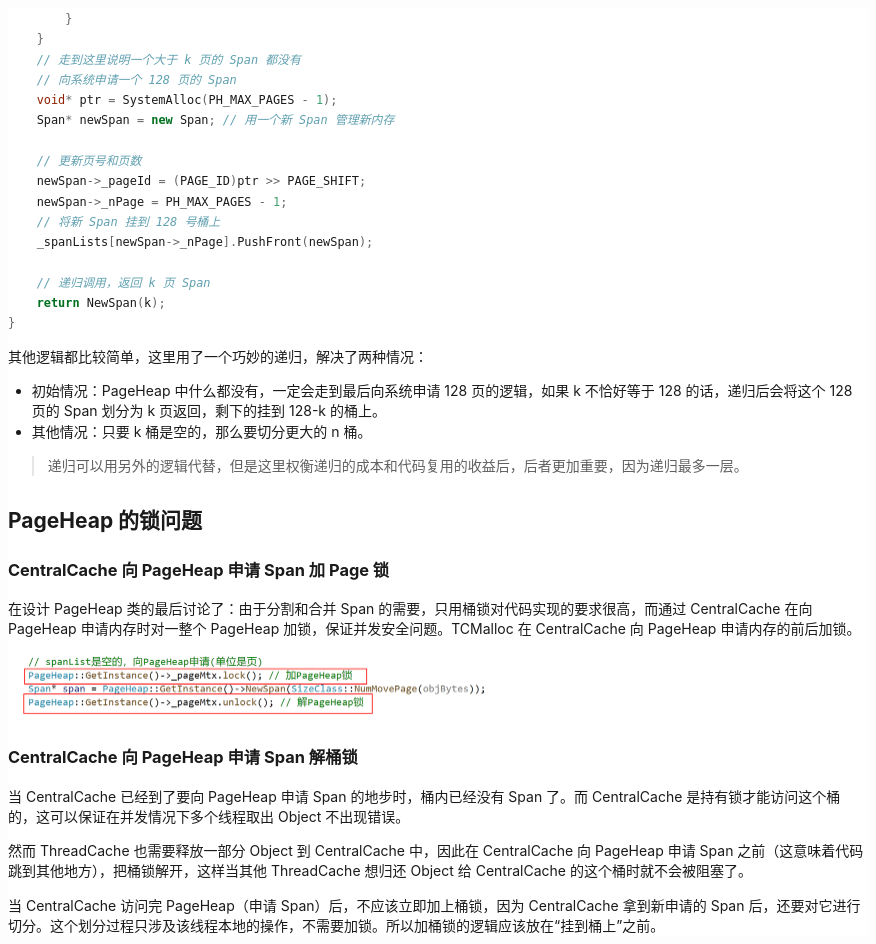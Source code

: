 ```cpp
		}
	}
	// 走到这里说明一个大于 k 页的 Span 都没有
	// 向系统申请一个 128 页的 Span
	void* ptr = SystemAlloc(PH_MAX_PAGES - 1);
	Span* newSpan = new Span; // 用一个新 Span 管理新内存

	// 更新页号和页数
	newSpan->_pageId = (PAGE_ID)ptr >> PAGE_SHIFT;
	newSpan->_nPage = PH_MAX_PAGES - 1;
	// 将新 Span 挂到 128 号桶上
	_spanLists[newSpan->_nPage].PushFront(newSpan);

	// 递归调用，返回 k 页 Span
	return NewSpan(k);
}
```

其他逻辑都比较简单，这里用了一个巧妙的递归，解决了两种情况：

- 初始情况：PageHeap 中什么都没有，一定会走到最后向系统申请 128 页的逻辑，如果 k 不恰好等于 128 的话，递归后会将这个 128 页的 Span 划分为 k 页返回，剩下的挂到 128-k 的桶上。
- 其他情况：只要 k 桶是空的，那么要切分更大的 n 桶。

> 递归可以用另外的逻辑代替，但是这里权衡递归的成本和代码复用的收益后，后者更加重要，因为递归最多一层。

## PageHeap 的锁问题

### CentralCache 向 PageHeap 申请 Span 加 Page 锁

在设计 PageHeap 类的最后讨论了：由于分割和合并 Span 的需要，只用桶锁对代码实现的要求很高，而通过 CentralCache 在向 PageHeap 申请内存时对一整个 PageHeap 加锁，保证并发安全问题。TCMalloc 在 CentralCache 向 PageHeap 申请内存的前后加锁。

<img src="./.高并发内存池.IMG/image-20240304163838937.png" alt="image-20240304163838937" style="zoom:50%;" />

### CentralCache 向 PageHeap 申请 Span 解桶锁

当 CentralCache 已经到了要向 PageHeap 申请 Span 的地步时，桶内已经没有 Span 了。而 CentralCache 是持有锁才能访问这个桶的，这可以保证在并发情况下多个线程取出 Object 不出现错误。

然而 ThreadCache 也需要释放一部分 Object 到 CentralCache 中，因此在 CentralCache 向 PageHeap 申请 Span 之前（这意味着代码跳到其他地方），把桶锁解开，这样当其他 ThreadCache 想归还 Object 给 CentralCache 的这个桶时就不会被阻塞了。

当 CentralCache 访问完 PageHeap（申请 Span）后，不应该立即加上桶锁，因为 CentralCache 拿到新申请的 Span 后，还要对它进行切分。这个划分过程只涉及该线程本地的操作，不需要加锁。所以加桶锁的逻辑应该放在“挂到桶上”之前。
